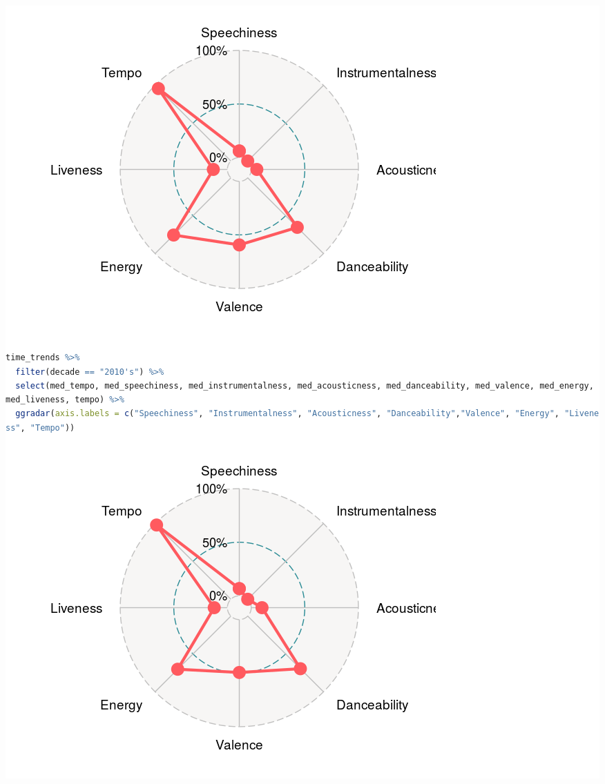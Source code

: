 ![](David_files/figure-gfm/unnamed-chunk-29-1.png)

``` r
time_trends %>%
  filter(decade == "2010's") %>%
  select(med_tempo, med_speechiness, med_instrumentalness, med_acousticness, med_danceability, med_valence, med_energy, med_liveness, tempo) %>%
  ggradar(axis.labels = c("Speechiness", "Instrumentalness", "Acousticness", "Danceability","Valence", "Energy", "Liveness", "Tempo"))
```

![](David_files/figure-gfm/unnamed-chunk-30-1.png)
